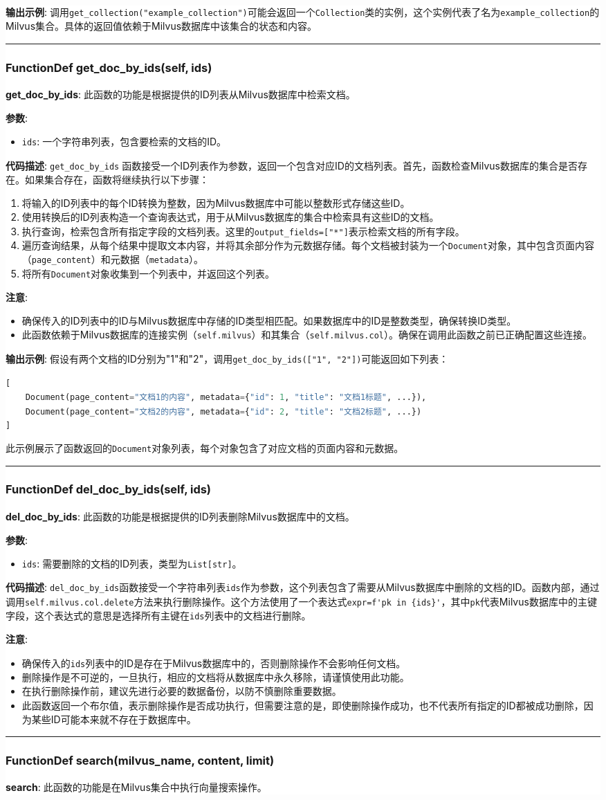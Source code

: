 **输出示例**:
调用`get_collection("example_collection")`可能会返回一个`Collection`类的实例，这个实例代表了名为`example_collection`的Milvus集合。具体的返回值依赖于Milvus数据库中该集合的状态和内容。
***
### FunctionDef get_doc_by_ids(self, ids)
**get_doc_by_ids**: 此函数的功能是根据提供的ID列表从Milvus数据库中检索文档。

**参数**:
- `ids`: 一个字符串列表，包含要检索的文档的ID。

**代码描述**:
`get_doc_by_ids` 函数接受一个ID列表作为参数，返回一个包含对应ID的文档列表。首先，函数检查Milvus数据库的集合是否存在。如果集合存在，函数将继续执行以下步骤：

1. 将输入的ID列表中的每个ID转换为整数，因为Milvus数据库中可能以整数形式存储这些ID。
2. 使用转换后的ID列表构造一个查询表达式，用于从Milvus数据库的集合中检索具有这些ID的文档。
3. 执行查询，检索包含所有指定字段的文档列表。这里的`output_fields=["*"]`表示检索文档的所有字段。
4. 遍历查询结果，从每个结果中提取文本内容，并将其余部分作为元数据存储。每个文档被封装为一个`Document`对象，其中包含页面内容（`page_content`）和元数据（`metadata`）。
5. 将所有`Document`对象收集到一个列表中，并返回这个列表。

**注意**:
- 确保传入的ID列表中的ID与Milvus数据库中存储的ID类型相匹配。如果数据库中的ID是整数类型，确保转换ID类型。
- 此函数依赖于Milvus数据库的连接实例（`self.milvus`）和其集合（`self.milvus.col`）。确保在调用此函数之前已正确配置这些连接。

**输出示例**:
假设有两个文档的ID分别为"1"和"2"，调用`get_doc_by_ids(["1", "2"])`可能返回如下列表：

```python
[
    Document(page_content="文档1的内容", metadata={"id": 1, "title": "文档1标题", ...}),
    Document(page_content="文档2的内容", metadata={"id": 2, "title": "文档2标题", ...})
]
```

此示例展示了函数返回的`Document`对象列表，每个对象包含了对应文档的页面内容和元数据。
***
### FunctionDef del_doc_by_ids(self, ids)
**del_doc_by_ids**: 此函数的功能是根据提供的ID列表删除Milvus数据库中的文档。

**参数**:
- `ids`: 需要删除的文档的ID列表，类型为`List[str]`。

**代码描述**:
`del_doc_by_ids`函数接受一个字符串列表`ids`作为参数，这个列表包含了需要从Milvus数据库中删除的文档的ID。函数内部，通过调用`self.milvus.col.delete`方法来执行删除操作。这个方法使用了一个表达式`expr=f'pk in {ids}'`，其中`pk`代表Milvus数据库中的主键字段，这个表达式的意思是选择所有主键在`ids`列表中的文档进行删除。

**注意**:
- 确保传入的`ids`列表中的ID是存在于Milvus数据库中的，否则删除操作不会影响任何文档。
- 删除操作是不可逆的，一旦执行，相应的文档将从数据库中永久移除，请谨慎使用此功能。
- 在执行删除操作前，建议先进行必要的数据备份，以防不慎删除重要数据。
- 此函数返回一个布尔值，表示删除操作是否成功执行，但需要注意的是，即使删除操作成功，也不代表所有指定的ID都被成功删除，因为某些ID可能本来就不存在于数据库中。
***
### FunctionDef search(milvus_name, content, limit)
**search**: 此函数的功能是在Milvus集合中执行向量搜索操作。
